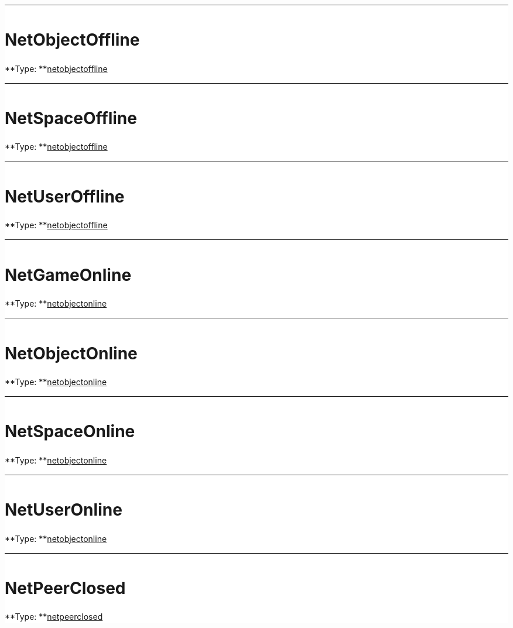 
---  
 #  NetObjectOffline
**Type: **[netobjectoffline](https://github.com/ZilchEngine/ZilchDocs/blob/master/code_reference/class_reference/netobjectoffline.md)


---  
 #  NetSpaceOffline
**Type: **[netobjectoffline](https://github.com/ZilchEngine/ZilchDocs/blob/master/code_reference/class_reference/netobjectoffline.md)


---  
 #  NetUserOffline
**Type: **[netobjectoffline](https://github.com/ZilchEngine/ZilchDocs/blob/master/code_reference/class_reference/netobjectoffline.md)


---  
 #  NetGameOnline
**Type: **[netobjectonline](https://github.com/ZilchEngine/ZilchDocs/blob/master/code_reference/class_reference/netobjectonline.md)


---  
 #  NetObjectOnline
**Type: **[netobjectonline](https://github.com/ZilchEngine/ZilchDocs/blob/master/code_reference/class_reference/netobjectonline.md)


---  
 #  NetSpaceOnline
**Type: **[netobjectonline](https://github.com/ZilchEngine/ZilchDocs/blob/master/code_reference/class_reference/netobjectonline.md)


---  
 #  NetUserOnline
**Type: **[netobjectonline](https://github.com/ZilchEngine/ZilchDocs/blob/master/code_reference/class_reference/netobjectonline.md)


---  
 #  NetPeerClosed
**Type: **[netpeerclosed](https://github.com/ZilchEngine/ZilchDocs/blob/master/code_reference/class_reference/netpeerclosed.md)
